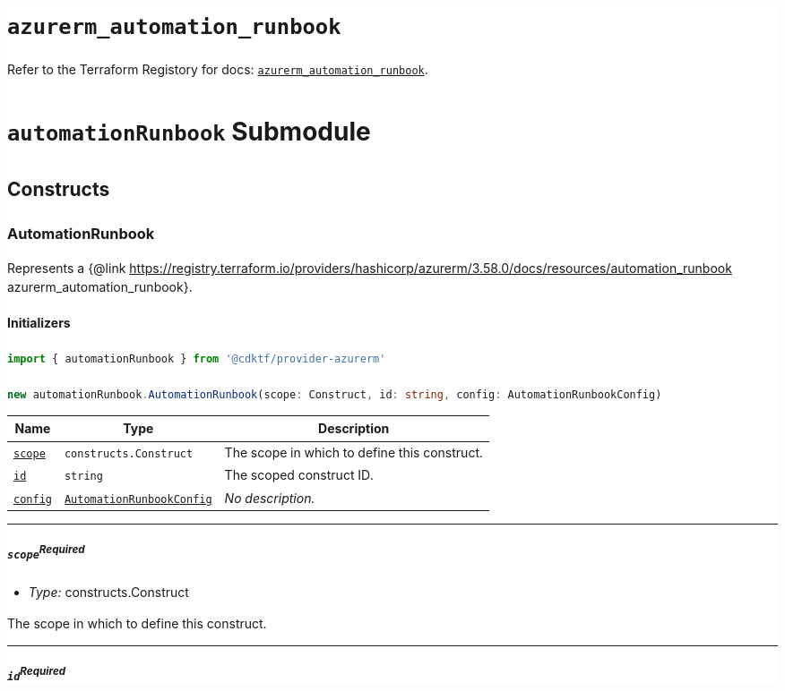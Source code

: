 # `azurerm_automation_runbook`

Refer to the Terraform Registory for docs: [`azurerm_automation_runbook`](https://registry.terraform.io/providers/hashicorp/azurerm/3.58.0/docs/resources/automation_runbook).

# `automationRunbook` Submodule <a name="`automationRunbook` Submodule" id="@cdktf/provider-azurerm.automationRunbook"></a>

## Constructs <a name="Constructs" id="Constructs"></a>

### AutomationRunbook <a name="AutomationRunbook" id="@cdktf/provider-azurerm.automationRunbook.AutomationRunbook"></a>

Represents a {@link https://registry.terraform.io/providers/hashicorp/azurerm/3.58.0/docs/resources/automation_runbook azurerm_automation_runbook}.

#### Initializers <a name="Initializers" id="@cdktf/provider-azurerm.automationRunbook.AutomationRunbook.Initializer"></a>

```typescript
import { automationRunbook } from '@cdktf/provider-azurerm'

new automationRunbook.AutomationRunbook(scope: Construct, id: string, config: AutomationRunbookConfig)
```

| **Name** | **Type** | **Description** |
| --- | --- | --- |
| <code><a href="#@cdktf/provider-azurerm.automationRunbook.AutomationRunbook.Initializer.parameter.scope">scope</a></code> | <code>constructs.Construct</code> | The scope in which to define this construct. |
| <code><a href="#@cdktf/provider-azurerm.automationRunbook.AutomationRunbook.Initializer.parameter.id">id</a></code> | <code>string</code> | The scoped construct ID. |
| <code><a href="#@cdktf/provider-azurerm.automationRunbook.AutomationRunbook.Initializer.parameter.config">config</a></code> | <code><a href="#@cdktf/provider-azurerm.automationRunbook.AutomationRunbookConfig">AutomationRunbookConfig</a></code> | *No description.* |

---

##### `scope`<sup>Required</sup> <a name="scope" id="@cdktf/provider-azurerm.automationRunbook.AutomationRunbook.Initializer.parameter.scope"></a>

- *Type:* constructs.Construct

The scope in which to define this construct.

---

##### `id`<sup>Required</sup> <a name="id" id="@cdktf/provider-azurerm.automationRunbook.AutomationRunbook.Initializer.parameter.id"></a>
